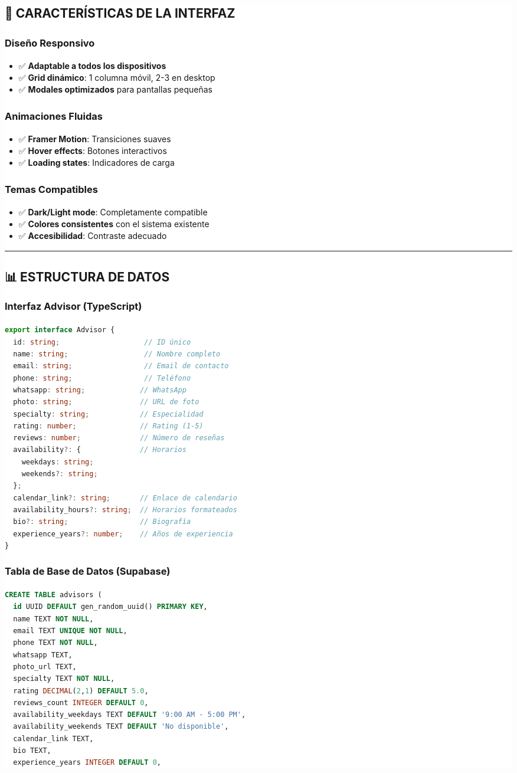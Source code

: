 
## 🎨 **CARACTERÍSTICAS DE LA INTERFAZ**

### **Diseño Responsivo**
- ✅ **Adaptable a todos los dispositivos**
- ✅ **Grid dinámico**: 1 columna móvil, 2-3 en desktop
- ✅ **Modales optimizados** para pantallas pequeñas

### **Animaciones Fluidas**
- ✅ **Framer Motion**: Transiciones suaves
- ✅ **Hover effects**: Botones interactivos
- ✅ **Loading states**: Indicadores de carga

### **Temas Compatibles**
- ✅ **Dark/Light mode**: Completamente compatible
- ✅ **Colores consistentes** con el sistema existente
- ✅ **Accesibilidad**: Contraste adecuado

---

## 📊 **ESTRUCTURA DE DATOS**

### **Interfaz Advisor** (TypeScript)
```typescript
export interface Advisor {
  id: string;                    // ID único
  name: string;                  // Nombre completo
  email: string;                 // Email de contacto
  phone: string;                 // Teléfono
  whatsapp: string;             // WhatsApp
  photo: string;                // URL de foto
  specialty: string;            // Especialidad
  rating: number;               // Rating (1-5)
  reviews: number;              // Número de reseñas
  availability?: {              // Horarios
    weekdays: string;
    weekends?: string;
  };
  calendar_link?: string;       // Enlace de calendario
  availability_hours?: string;  // Horarios formateados
  bio?: string;                 // Biografía
  experience_years?: number;    // Años de experiencia
}
```

### **Tabla de Base de Datos** (Supabase)
```sql
CREATE TABLE advisors (
  id UUID DEFAULT gen_random_uuid() PRIMARY KEY,
  name TEXT NOT NULL,
  email TEXT UNIQUE NOT NULL,
  phone TEXT NOT NULL,
  whatsapp TEXT,
  photo_url TEXT,
  specialty TEXT NOT NULL,
  rating DECIMAL(2,1) DEFAULT 5.0,
  reviews_count INTEGER DEFAULT 0,
  availability_weekdays TEXT DEFAULT '9:00 AM - 5:00 PM',
  availability_weekends TEXT DEFAULT 'No disponible',
  calendar_link TEXT,
  bio TEXT,
  experience_years INTEGER DEFAULT 0,
```